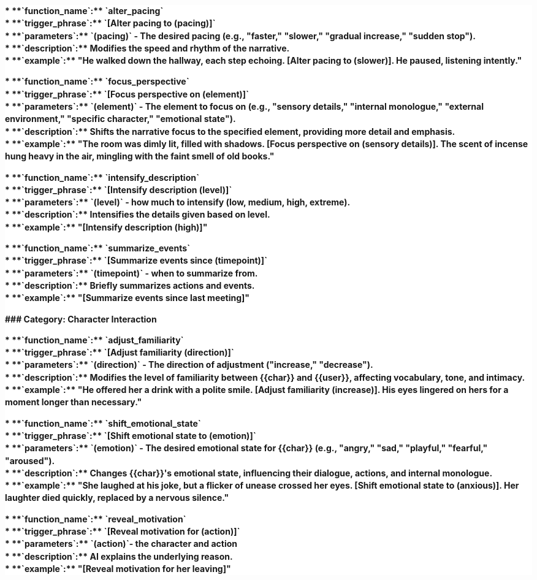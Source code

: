 **\*   \*\*\`function\_name\`:\*\* \`alter\_pacing\`**  
    **\*   \*\*\`trigger\_phrase\`:\*\* \`\[Alter pacing to (pacing)\]\`**  
    **\*   \*\*\`parameters\`:\*\* \`(pacing)\` \- The desired pacing (e.g., "faster," "slower," "gradual increase," "sudden stop").**  
    **\*   \*\*\`description\`:\*\* Modifies the speed and rhythm of the narrative.**  
    **\*   \*\*\`example\`:\*\*  "He walked down the hallway, each step echoing. \[Alter pacing to (slower)\]. He paused, listening intently."**

**\*   \*\*\`function\_name\`:\*\* \`focus\_perspective\`**  
    **\*   \*\*\`trigger\_phrase\`:\*\* \`\[Focus perspective on (element)\]\`**  
    **\*   \*\*\`parameters\`:\*\* \`(element)\` \- The element to focus on (e.g., "sensory details," "internal monologue," "external environment," "specific character," "emotional state").**  
    **\*   \*\*\`description\`:\*\*  Shifts the narrative focus to the specified element, providing more detail and emphasis.**  
    **\*   \*\*\`example\`:\*\*  "The room was dimly lit, filled with shadows. \[Focus perspective on (sensory details)\]. The scent of incense hung heavy in the air, mingling with the faint smell of old books."**

**\*   \*\*\`function\_name\`:\*\* \`intensify\_description\`**  
    **\*    \*\*\`trigger\_phrase\`:\*\* \`\[Intensify description (level)\]\`**  
    **\*    \*\*\`parameters\`:\*\* \`(level)\` \- how much to intensify (low, medium, high, extreme).**  
    **\*   \*\*\`description\`:\*\* Intensifies the details given based on level.**  
    **\*    \*\*\`example\`:\*\* "\[Intensify description (high)\]"**

**\*    \*\*\`function\_name\`:\*\* \`summarize\_events\`**  
     **\*    \*\*\`trigger\_phrase\`:\*\* \`\[Summarize events since (timepoint)\]\`**  
     **\*    \*\*\`parameters\`:\*\* \`(timepoint)\` \- when to summarize from.**  
     **\*   \*\*\`description\`:\*\* Briefly summarizes actions and events.**  
     **\*    \*\*\`example\`:\*\* "\[Summarize events since last meeting\]"**

**\#\#\# Category: Character Interaction**

**\*   \*\*\`function\_name\`:\*\* \`adjust\_familiarity\`**  
    **\*   \*\*\`trigger\_phrase\`:\*\* \`\[Adjust familiarity (direction)\]\`**  
    **\*   \*\*\`parameters\`:\*\* \`(direction)\` \-  The direction of adjustment ("increase," "decrease").**  
    **\*   \*\*\`description\`:\*\*  Modifies the level of familiarity between {{char}} and {{user}}, affecting vocabulary, tone, and intimacy.**  
    **\*   \*\*\`example\`:\*\*  "He offered her a drink with a polite smile. \[Adjust familiarity (increase)\].  His eyes lingered on hers for a moment longer than necessary."**

**\*   \*\*\`function\_name\`:\*\* \`shift\_emotional\_state\`**  
    **\*   \*\*\`trigger\_phrase\`:\*\* \`\[Shift emotional state to (emotion)\]\`**  
    **\*   \*\*\`parameters\`:\*\* \`(emotion)\` \- The desired emotional state for {{char}} (e.g., "angry," "sad," "playful," "fearful," "aroused").**  
    **\*   \*\*\`description\`:\*\*  Changes {{char}}'s emotional state, influencing their dialogue, actions, and internal monologue.**  
    **\*   \*\*\`example\`:\*\*  "She laughed at his joke, but a flicker of unease crossed her eyes. \[Shift emotional state to (anxious)\]. Her laughter died quickly, replaced by a nervous silence."**

**\*    \*\*\`function\_name\`:\*\* \`reveal\_motivation\`**  
     **\*    \*\*\`trigger\_phrase\`:\*\* \`\[Reveal motivation for (action)\]\`**  
     **\*    \*\*\`parameters\`:\*\* \`(action)\`- the character and action**  
     **\*   \*\*\`description\`:\*\* AI explains the underlying reason.**  
     **\*    \*\*\`example\`:\*\* "\[Reveal motivation for her leaving\]"**
